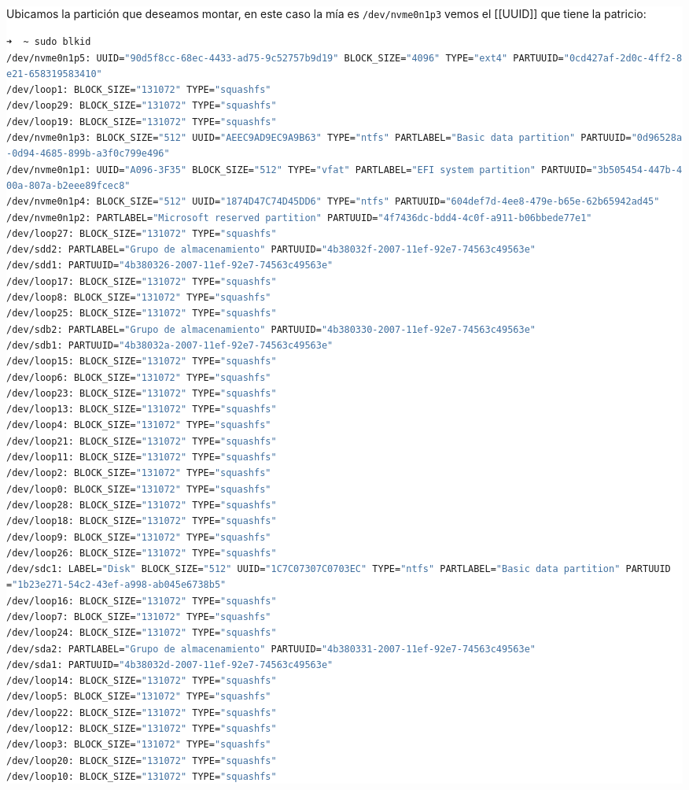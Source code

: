Ubicamos la partición que deseamos montar, en este caso la mía es `/dev/nvme0n1p3` vemos el [[UUID]] que tiene la patricio:
```bash
➜  ~ sudo blkid   
/dev/nvme0n1p5: UUID="90d5f8cc-68ec-4433-ad75-9c52757b9d19" BLOCK_SIZE="4096" TYPE="ext4" PARTUUID="0cd427af-2d0c-4ff2-8e21-658319583410"
/dev/loop1: BLOCK_SIZE="131072" TYPE="squashfs"
/dev/loop29: BLOCK_SIZE="131072" TYPE="squashfs"
/dev/loop19: BLOCK_SIZE="131072" TYPE="squashfs"
/dev/nvme0n1p3: BLOCK_SIZE="512" UUID="AEEC9AD9EC9A9B63" TYPE="ntfs" PARTLABEL="Basic data partition" PARTUUID="0d96528a-0d94-4685-899b-a3f0c799e496"
/dev/nvme0n1p1: UUID="A096-3F35" BLOCK_SIZE="512" TYPE="vfat" PARTLABEL="EFI system partition" PARTUUID="3b505454-447b-400a-807a-b2eee89fcec8"
/dev/nvme0n1p4: BLOCK_SIZE="512" UUID="1874D47C74D45DD6" TYPE="ntfs" PARTUUID="604def7d-4ee8-479e-b65e-62b65942ad45"
/dev/nvme0n1p2: PARTLABEL="Microsoft reserved partition" PARTUUID="4f7436dc-bdd4-4c0f-a911-b06bbede77e1"
/dev/loop27: BLOCK_SIZE="131072" TYPE="squashfs"
/dev/sdd2: PARTLABEL="Grupo de almacenamiento" PARTUUID="4b38032f-2007-11ef-92e7-74563c49563e"
/dev/sdd1: PARTUUID="4b380326-2007-11ef-92e7-74563c49563e"
/dev/loop17: BLOCK_SIZE="131072" TYPE="squashfs"
/dev/loop8: BLOCK_SIZE="131072" TYPE="squashfs"
/dev/loop25: BLOCK_SIZE="131072" TYPE="squashfs"
/dev/sdb2: PARTLABEL="Grupo de almacenamiento" PARTUUID="4b380330-2007-11ef-92e7-74563c49563e"
/dev/sdb1: PARTUUID="4b38032a-2007-11ef-92e7-74563c49563e"
/dev/loop15: BLOCK_SIZE="131072" TYPE="squashfs"
/dev/loop6: BLOCK_SIZE="131072" TYPE="squashfs"
/dev/loop23: BLOCK_SIZE="131072" TYPE="squashfs"
/dev/loop13: BLOCK_SIZE="131072" TYPE="squashfs"
/dev/loop4: BLOCK_SIZE="131072" TYPE="squashfs"
/dev/loop21: BLOCK_SIZE="131072" TYPE="squashfs"
/dev/loop11: BLOCK_SIZE="131072" TYPE="squashfs"
/dev/loop2: BLOCK_SIZE="131072" TYPE="squashfs"
/dev/loop0: BLOCK_SIZE="131072" TYPE="squashfs"
/dev/loop28: BLOCK_SIZE="131072" TYPE="squashfs"
/dev/loop18: BLOCK_SIZE="131072" TYPE="squashfs"
/dev/loop9: BLOCK_SIZE="131072" TYPE="squashfs"
/dev/loop26: BLOCK_SIZE="131072" TYPE="squashfs"
/dev/sdc1: LABEL="Disk" BLOCK_SIZE="512" UUID="1C7C07307C0703EC" TYPE="ntfs" PARTLABEL="Basic data partition" PARTUUID="1b23e271-54c2-43ef-a998-ab045e6738b5"
/dev/loop16: BLOCK_SIZE="131072" TYPE="squashfs"
/dev/loop7: BLOCK_SIZE="131072" TYPE="squashfs"
/dev/loop24: BLOCK_SIZE="131072" TYPE="squashfs"
/dev/sda2: PARTLABEL="Grupo de almacenamiento" PARTUUID="4b380331-2007-11ef-92e7-74563c49563e"
/dev/sda1: PARTUUID="4b38032d-2007-11ef-92e7-74563c49563e"
/dev/loop14: BLOCK_SIZE="131072" TYPE="squashfs"
/dev/loop5: BLOCK_SIZE="131072" TYPE="squashfs"
/dev/loop22: BLOCK_SIZE="131072" TYPE="squashfs"
/dev/loop12: BLOCK_SIZE="131072" TYPE="squashfs"
/dev/loop3: BLOCK_SIZE="131072" TYPE="squashfs"
/dev/loop20: BLOCK_SIZE="131072" TYPE="squashfs"
/dev/loop10: BLOCK_SIZE="131072" TYPE="squashfs"

```
